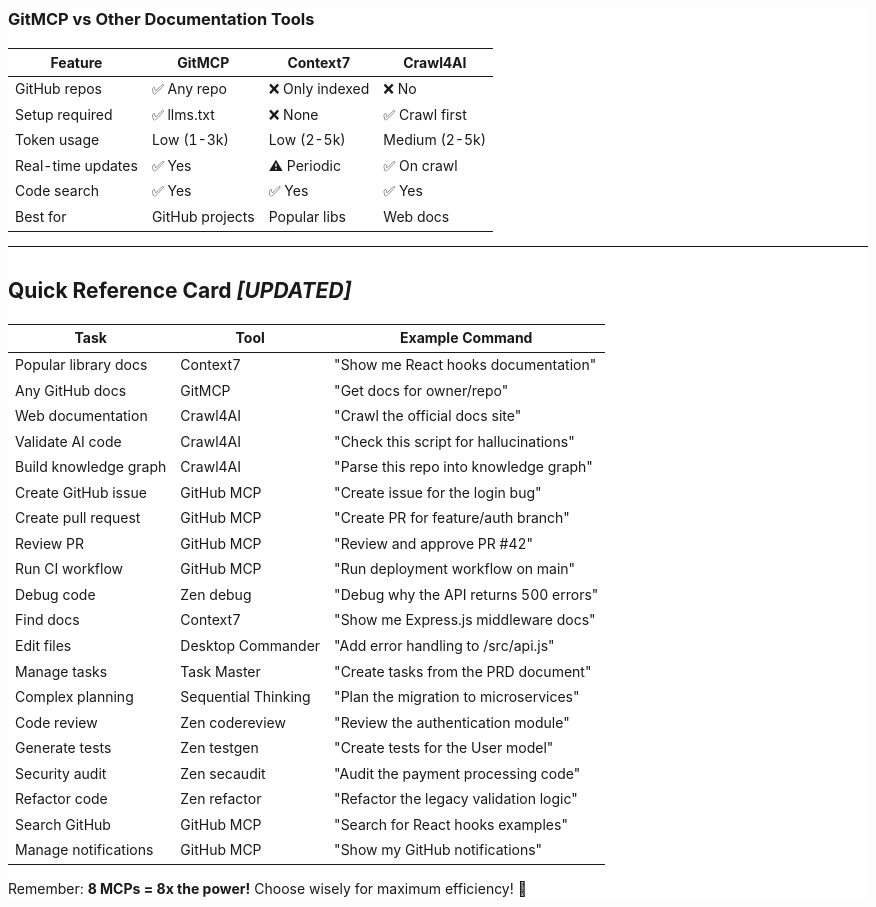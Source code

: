 ### GitMCP vs Other Documentation Tools

| Feature | GitMCP | Context7 | Crawl4AI |
|---------|---------|----------|----------|
| GitHub repos | ✅ Any repo | ❌ Only indexed | ❌ No |
| Setup required | ✅ llms.txt | ❌ None | ✅ Crawl first |
| Token usage | Low (1-3k) | Low (2-5k) | Medium (2-5k) |
| Real-time updates | ✅ Yes | ⚠️ Periodic | ✅ On crawl |
| Code search | ✅ Yes | ✅ Yes | ✅ Yes |
| Best for | GitHub projects | Popular libs | Web docs |

---

## Quick Reference Card *[UPDATED]*

| Task | Tool | Example Command |
|------|------|----------------|
| Popular library docs | Context7 | "Show me React hooks documentation" |
| Any GitHub docs | GitMCP | "Get docs for owner/repo" |
| Web documentation | Crawl4AI | "Crawl the official docs site" |
| Validate AI code | Crawl4AI | "Check this script for hallucinations" |
| Build knowledge graph | Crawl4AI | "Parse this repo into knowledge graph" |
| Create GitHub issue | GitHub MCP | "Create issue for the login bug" |
| Create pull request | GitHub MCP | "Create PR for feature/auth branch" |
| Review PR | GitHub MCP | "Review and approve PR #42" |
| Run CI workflow | GitHub MCP | "Run deployment workflow on main" |
| Debug code | Zen debug | "Debug why the API returns 500 errors" |
| Find docs | Context7 | "Show me Express.js middleware docs" |
| Edit files | Desktop Commander | "Add error handling to /src/api.js" |
| Manage tasks | Task Master | "Create tasks from the PRD document" |
| Complex planning | Sequential Thinking | "Plan the migration to microservices" |
| Code review | Zen codereview | "Review the authentication module" |
| Generate tests | Zen testgen | "Create tests for the User model" |
| Security audit | Zen secaudit | "Audit the payment processing code" |
| Refactor code | Zen refactor | "Refactor the legacy validation logic" |
| Search GitHub | GitHub MCP | "Search for React hooks examples" |
| Manage notifications | GitHub MCP | "Show my GitHub notifications" |

Remember: **8 MCPs = 8x the power!** Choose wisely for maximum efficiency! 🚀